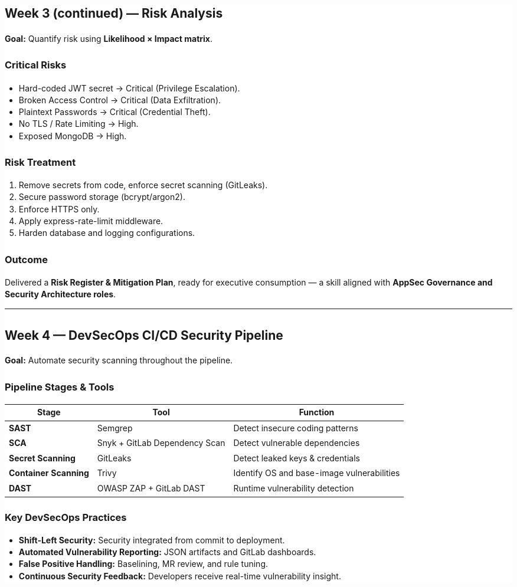 ## **Week 3 (continued) — Risk Analysis**

**Goal:** Quantify risk using **Likelihood × Impact matrix**.

### Critical Risks

* Hard-coded JWT secret → Critical (Privilege Escalation).
* Broken Access Control → Critical (Data Exfiltration).
* Plaintext Passwords → Critical (Credential Theft).
* No TLS / Rate Limiting → High.
* Exposed MongoDB → High.

### Risk Treatment

1. Remove secrets from code, enforce secret scanning (GitLeaks).
2. Secure password storage (bcrypt/argon2).
3. Enforce HTTPS only.
4. Apply express-rate-limit middleware.
5. Harden database and logging configurations.

### Outcome

Delivered a **Risk Register & Mitigation Plan**, ready for executive consumption — a skill aligned with **AppSec Governance and Security Architecture roles**.

---

## **Week 4 — DevSecOps CI/CD Security Pipeline**

**Goal:** Automate security scanning throughout the pipeline.

### Pipeline Stages & Tools

| Stage                  | Tool                          | Function                                   |
| ---------------------- | ----------------------------- | ------------------------------------------ |
| **SAST**               | Semgrep                       | Detect insecure coding patterns            |
| **SCA**                | Snyk + GitLab Dependency Scan | Detect vulnerable dependencies             |
| **Secret Scanning**    | GitLeaks                      | Detect leaked keys & credentials           |
| **Container Scanning** | Trivy                         | Identify OS and base-image vulnerabilities |
| **DAST**               | OWASP ZAP + GitLab DAST       | Runtime vulnerability detection            |

### Key DevSecOps Practices

* **Shift-Left Security:** Security integrated from commit to deployment.
* **Automated Vulnerability Reporting:** JSON artifacts and GitLab dashboards.
* **False Positive Handling:** Baselining, MR review, and rule tuning.
* **Continuous Security Feedback:** Developers receive real-time vulnerability insight.
